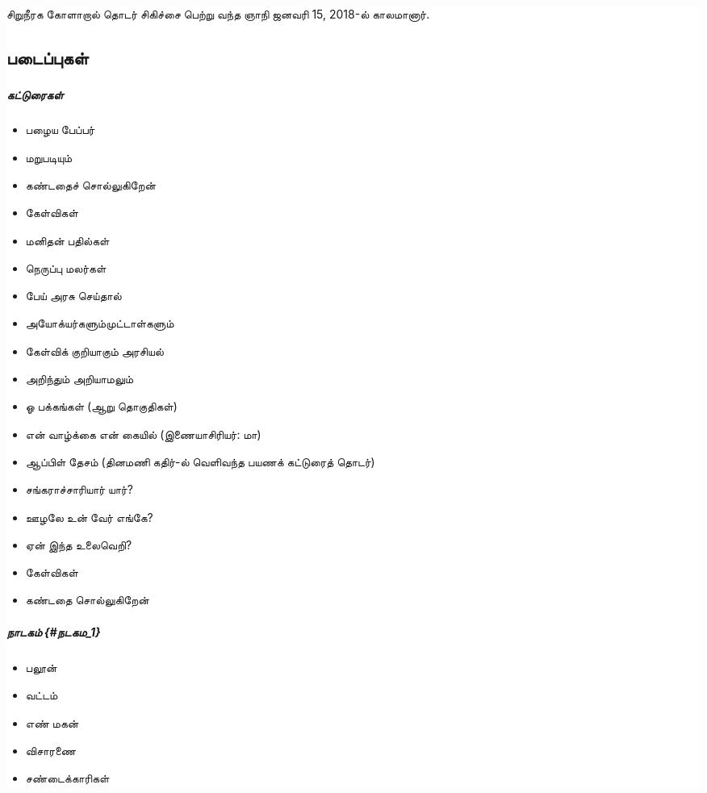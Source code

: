 

சிறுநீரக கோளாறால் தொடர் சிகிச்சை பெற்று வந்த ஞாநி ஜனவரி 15, 2018-ல் காலமானார்.



## படைப்புகள்



##### கட்டுரைகள்



-   பழைய பேப்பர்

-   மறுபடியும்

-   கண்டதைச் சொல்லுகிறேன்

-   கேள்விகள்

-   மனிதன் பதில்கள்

-   நெருப்பு மலர்கள்

-   பேய் அரசு செய்தால்

-   அயோக்யர்களும்முட்டாள்களும்

-   கேள்விக் குறியாகும் அரசியல்

-   அறிந்தும் அறியாமலும்

-   ஓ பக்கங்கள் (ஆறு தொகுதிகள்)

-   என் வாழ்க்கை என் கையில் (இணையாசிரியர்: மா)

-   ஆப்பிள் தேசம் (தினமணி கதிர்-ல் வெளிவந்த பயணக் கட்டுரைத் தொடர்)

-   சங்கராச்சாரியார் யார்?

-   ஊழலே உன் வேர் எங்கே?

-   ஏன் இந்த உலைவெறி?

-   கேள்விகள்

-   கண்டதை சொல்லுகிறேன்



##### நாடகம் {#நடகம_1}



-   பலூன்

-   வட்டம்

-   எண் மகன்

-   விசாரணை

-   சண்டைக்காரிகள்

